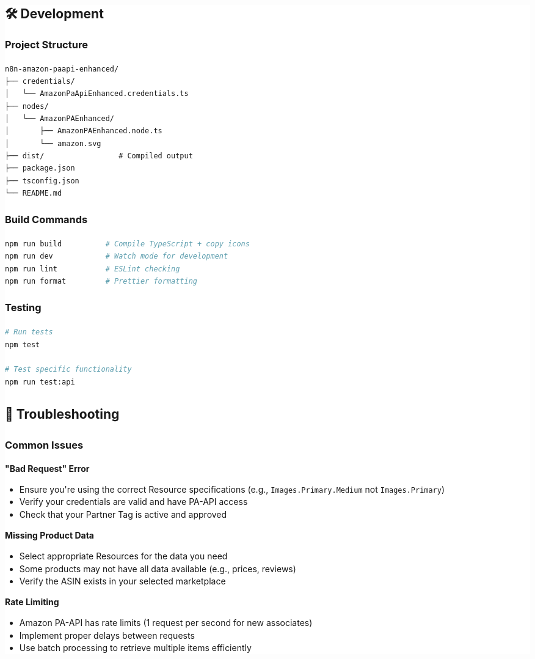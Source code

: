 ## 🛠️ Development

### Project Structure
```
n8n-amazon-paapi-enhanced/
├── credentials/
│   └── AmazonPaApiEnhanced.credentials.ts
├── nodes/
│   └── AmazonPAEnhanced/
│       ├── AmazonPAEnhanced.node.ts
│       └── amazon.svg
├── dist/                 # Compiled output
├── package.json
├── tsconfig.json
└── README.md
```

### Build Commands
```bash
npm run build          # Compile TypeScript + copy icons
npm run dev            # Watch mode for development
npm run lint           # ESLint checking
npm run format         # Prettier formatting
```

### Testing
```bash
# Run tests
npm test

# Test specific functionality
npm run test:api
```

## 🚨 Troubleshooting

### Common Issues

**"Bad Request" Error**
- Ensure you're using the correct Resource specifications (e.g., `Images.Primary.Medium` not `Images.Primary`)
- Verify your credentials are valid and have PA-API access
- Check that your Partner Tag is active and approved

**Missing Product Data**
- Select appropriate Resources for the data you need
- Some products may not have all data available (e.g., prices, reviews)
- Verify the ASIN exists in your selected marketplace

**Rate Limiting**
- Amazon PA-API has rate limits (1 request per second for new associates)
- Implement proper delays between requests
- Use batch processing to retrieve multiple items efficiently
